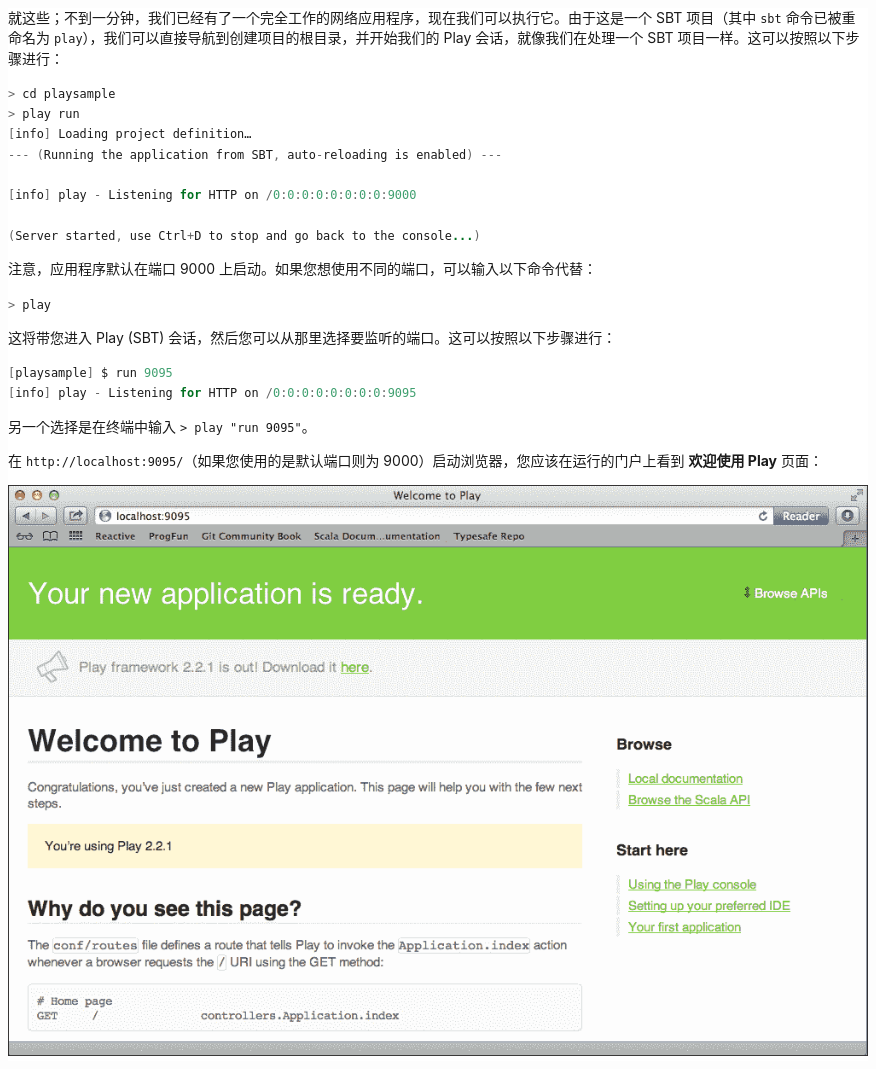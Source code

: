 就这些；不到一分钟，我们已经有了一个完全工作的网络应用程序，现在我们可以执行它。由于这是一个 SBT 项目（其中 `sbt` 命令已被重命名为 `play`），我们可以直接导航到创建项目的根目录，并开始我们的 Play 会话，就像我们在处理一个 SBT 项目一样。这可以按照以下步骤进行：

```java
> cd playsample
> play run
[info] Loading project definition…
--- (Running the application from SBT, auto-reloading is enabled) ---

[info] play - Listening for HTTP on /0:0:0:0:0:0:0:0:9000

(Server started, use Ctrl+D to stop and go back to the console...)

```

注意，应用程序默认在端口 9000 上启动。如果您想使用不同的端口，可以输入以下命令代替：

```java
> play

```

这将带您进入 Play (SBT) 会话，然后您可以从那里选择要监听的端口。这可以按照以下步骤进行：

```java
[playsample] $ run 9095
[info] play - Listening for HTTP on /0:0:0:0:0:0:0:0:9095

```

另一个选择是在终端中输入 `> play "run 9095"`。

在 `http://localhost:9095/`（如果您使用的是默认端口则为 9000）启动浏览器，您应该在运行的门户上看到 **欢迎使用 Play** 页面：

![开始使用经典 Play 发行版](img/3637OS_05_02.jpg)
